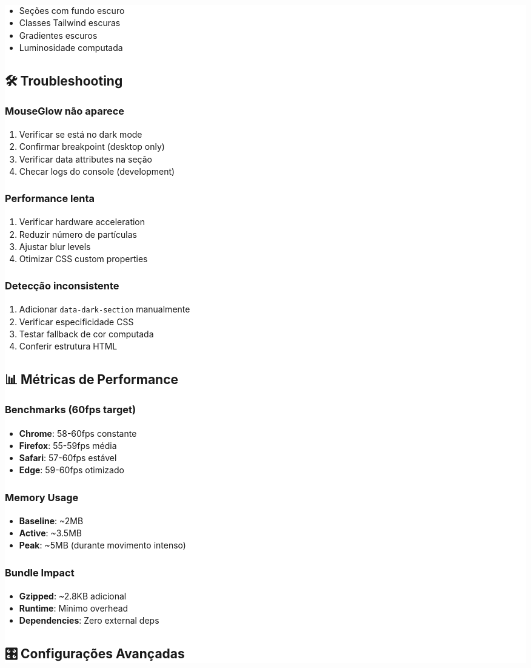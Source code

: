 - Seções com fundo escuro
- Classes Tailwind escuras
- Gradientes escuros
- Luminosidade computada

## 🛠️ Troubleshooting

### MouseGlow não aparece

1. Verificar se está no dark mode
2. Confirmar breakpoint (desktop only)
3. Verificar data attributes na seção
4. Checar logs do console (development)

### Performance lenta

1. Verificar hardware acceleration
2. Reduzir número de partículas
3. Ajustar blur levels
4. Otimizar CSS custom properties

### Detecção inconsistente

1. Adicionar `data-dark-section` manualmente
2. Verificar especificidade CSS
3. Testar fallback de cor computada
4. Conferir estrutura HTML

## 📊 Métricas de Performance

### Benchmarks (60fps target)

- **Chrome**: 58-60fps constante
- **Firefox**: 55-59fps média
- **Safari**: 57-60fps estável
- **Edge**: 59-60fps otimizado

### Memory Usage

- **Baseline**: ~2MB
- **Active**: ~3.5MB
- **Peak**: ~5MB (durante movimento intenso)

### Bundle Impact

- **Gzipped**: ~2.8KB adicional
- **Runtime**: Mínimo overhead
- **Dependencies**: Zero external deps

## 🎛️ Configurações Avançadas
